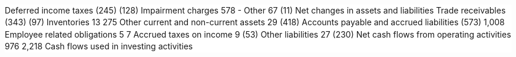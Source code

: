 </tr>
<tr>
<td>Deferred income taxes</td>
<td>(245)</td>
<td>(128)</td>
</tr>
<tr>
<td>Impairment charges</td>
<td>578</td>
<td>-</td>
</tr>
<tr>
<td>Other</td>
<td>67</td>
<td>(11)</td>
</tr>
<tr>
<td>Net changes in assets and liabilities</td>
<td></td>
<td></td>
</tr>
<tr>
<td>Trade receivables</td>
<td>(343)</td>
<td>(97)</td>
</tr>
<tr>
<td>Inventories</td>
<td>13</td>
<td>275</td>
</tr>
<tr>
<td>Other current and non-current assets</td>
<td>29</td>
<td>(418)</td>
</tr>
<tr>
<td>Accounts payable and accrued liabilities</td>
<td>(573)</td>
<td>1,008</td>
</tr>
<tr>
<td>Employee related obligations</td>
<td>5</td>
<td>7</td>
</tr>
<tr>
<td>Accrued taxes on income</td>
<td>9</td>
<td>(53)</td>
</tr>
<tr>
<td>Other liabilities</td>
<td>27</td>
<td>(230)</td>
</tr>
<tr>
<td>Net cash flows from operating activities</td>
<td>976</td>
<td>2,218</td>
</tr>
<tr>
<td>Cash flows used in investing activities</td>
<td></td>